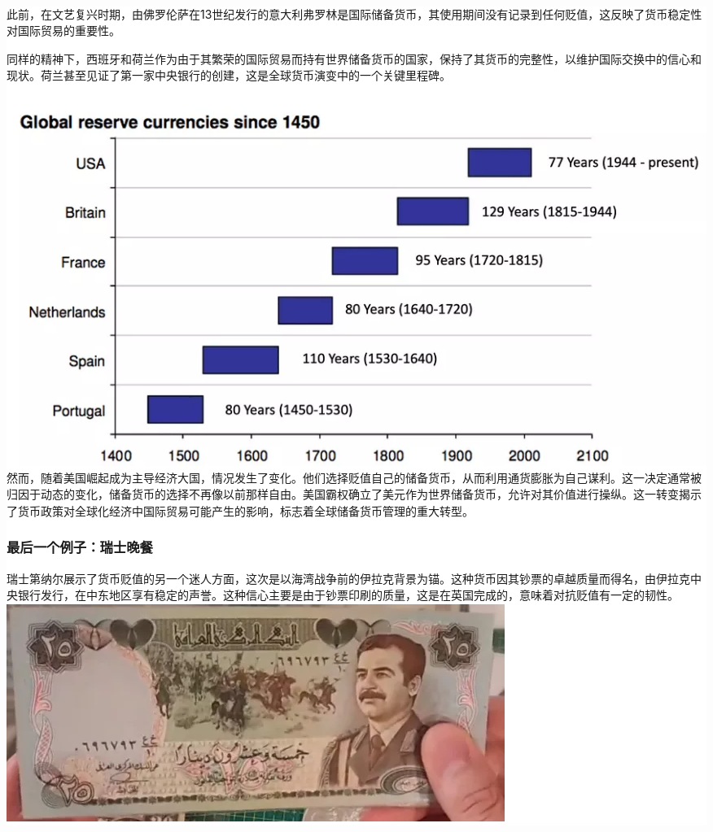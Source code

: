 此前，在文艺复兴时期，由佛罗伦萨在13世纪发行的意大利弗罗林是国际储备货币，其使用期间没有记录到任何贬值，这反映了货币稳定性对国际贸易的重要性。

同样的精神下，西班牙和荷兰作为由于其繁荣的国际贸易而持有世界储备货币的国家，保持了其货币的完整性，以维护国际交换中的信心和现状。荷兰甚至见证了第一家中央银行的创建，这是全球货币演变中的一个关键里程碑。

![image](assets/chapitre-2.1/15.webp)
然而，随着美国崛起成为主导经济大国，情况发生了变化。他们选择贬值自己的储备货币，从而利用通货膨胀为自己谋利。这一决定通常被归因于动态的变化，储备货币的选择不再像以前那样自由。美国霸权确立了美元作为世界储备货币，允许对其价值进行操纵。这一转变揭示了货币政策对全球化经济中国际贸易可能产生的影响，标志着全球储备货币管理的重大转型。

### 最后一个例子：瑞士晚餐

瑞士第纳尔展示了货币贬值的另一个迷人方面，这次是以海湾战争前的伊拉克背景为锚。这种货币因其钞票的卓越质量而得名，由伊拉克中央银行发行，在中东地区享有稳定的声誉。这种信心主要是由于钞票印刷的质量，这是在英国完成的，意味着对抗贬值有一定的韧性。
![image](assets/chapitre-2.1/16.webp)
